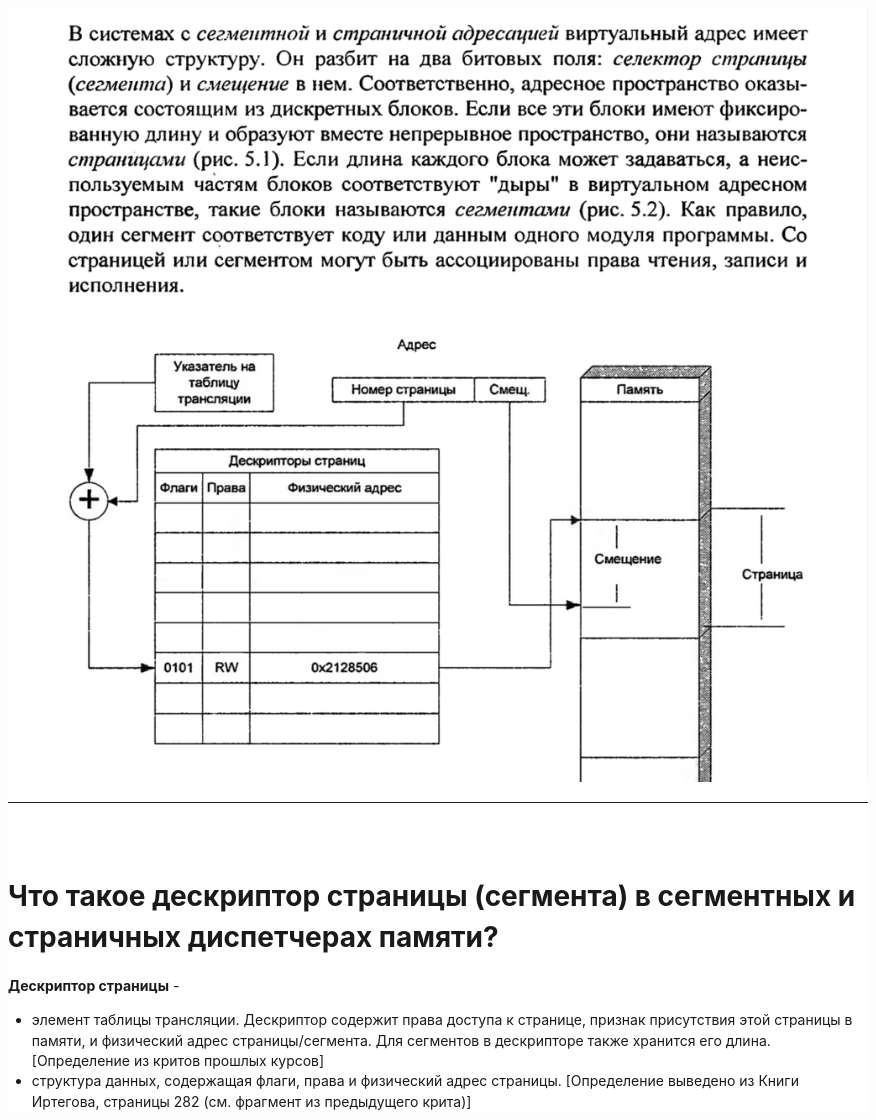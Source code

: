 ![](./materials/additional/crits_page_selector.png)


---
<br>

# Что такое дескриптор страницы (сегмента) в сегментных и страничных диспетчерах памяти?

**Дескриптор страницы** - 

* элемент таблицы трансляции. Дескриптор содержит права доступа к странице, признак присутствия этой страницы в памяти, и физический адрес страницы/сегмента. Для сегментов в дескрипторе также хранится его длина. [Определение из критов прошлых курсов]
* структура данных, содержащая флаги, права и физический адрес страницы. [Определение выведено из Книги Иртегова, страницы 282 (см. фрагмент из предыдущего крита)]
